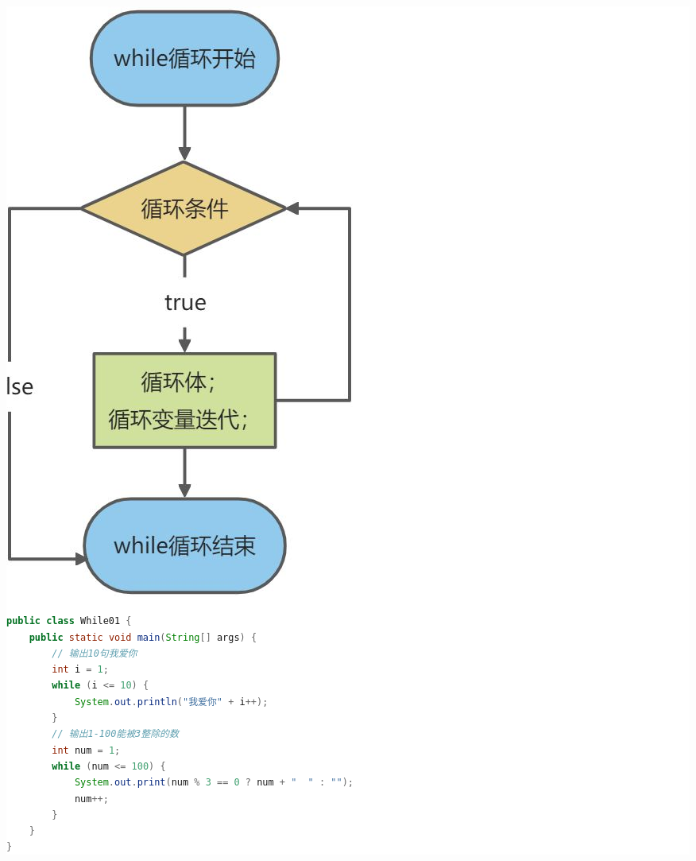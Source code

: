 ![image](assets/Java流程控制/1adfde5cdcd46f6f4313d63358870026_MD5.jpg)

```java
public class While01 {
    public static void main(String[] args) {
        // 输出10句我爱你
        int i = 1;
        while (i <= 10) {
            System.out.println("我爱你" + i++);
        }
        // 输出1-100能被3整除的数
        int num = 1;
        while (num <= 100) {
            System.out.print(num % 3 == 0 ? num + "  " : "");
            num++;
        }
    }
}
```
